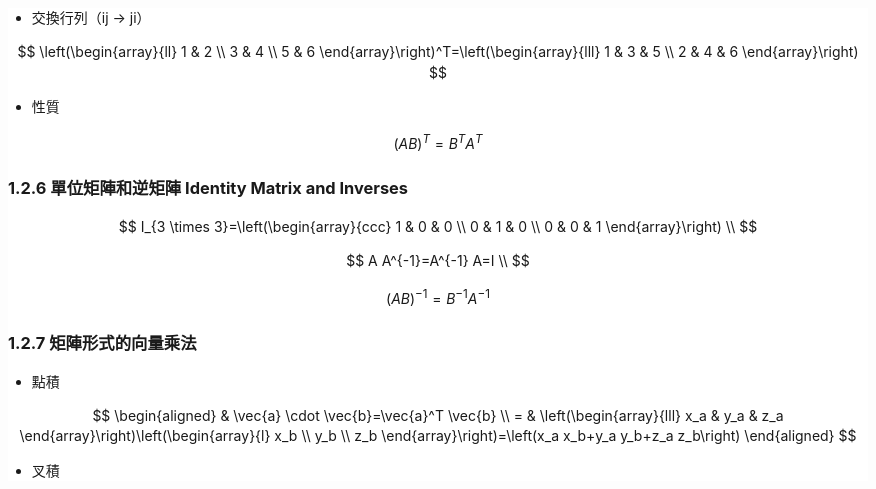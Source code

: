- 交換行列（ij -> ji）

$$
\left(\begin{array}{ll}
1 & 2 \\
3 & 4 \\
5 & 6
\end{array}\right)^T=\left(\begin{array}{lll}
1 & 3 & 5 \\
2 & 4 & 6
\end{array}\right)
$$

- 性質

$$
(A B)^T=B^T A^T
$$

### 1.2.6 單位矩陣和逆矩陣 Identity Matrix and Inverses

$$
I_{3 \times 3}=\left(\begin{array}{ccc}
1 & 0 & 0 \\
0 & 1 & 0 \\
0 & 0 & 1
\end{array}\right) \\
$$

$$
A A^{-1}=A^{-1} A=I \\
$$

$$
(A B)^{-1}=B^{-1} A^{-1}
$$

### 1.2.7 矩陣形式的向量乘法

- 點積

$$
\begin{aligned}
& \vec{a} \cdot \vec{b}=\vec{a}^T \vec{b} \\
= & \left(\begin{array}{lll}
x_a & y_a & z_a
\end{array}\right)\left(\begin{array}{l}
x_b \\
y_b \\
z_b
\end{array}\right)=\left(x_a x_b+y_a y_b+z_a z_b\right)
\end{aligned}
$$

- 叉積
